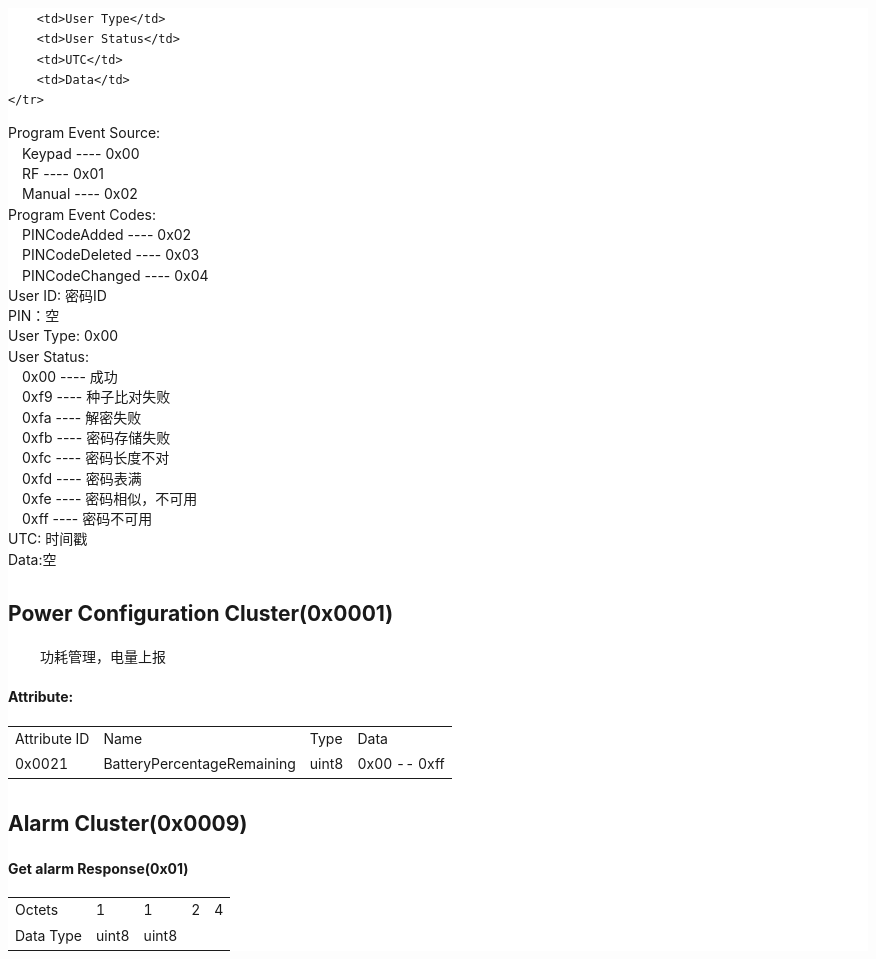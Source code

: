         <td>User Type</td>
        <td>User Status</td>
        <td>UTC</td>
        <td>Data</td>
    </tr>
</table>
Program Event Source:<br>
&emsp;Keypad ---- 0x00<br>
&emsp;RF ---- 0x01<br>
&emsp;Manual ---- 0x02<br>
Program Event Codes:<br>
&emsp;PINCodeAdded ---- 0x02<br>
&emsp;PINCodeDeleted ---- 0x03<br>
&emsp;PINCodeChanged ---- 0x04<br>
User ID: 密码ID<br>
PIN：空<br>
User Type: 0x00<br>
User Status:<br>
&emsp;0x00 ---- 成功<br>
&emsp;0xf9 ---- 种子比对失败<br>
&emsp;0xfa ---- 解密失败<br>
&emsp;0xfb ---- 密码存储失败<br>
&emsp;0xfc ---- 密码长度不对<br>
&emsp;0xfd ---- 密码表满<br>
&emsp;0xfe ---- 密码相似，不可用<br>
&emsp;0xff ---- 密码不可用<br>
UTC: 时间戳<br>
Data:空<br>

## Power Configuration Cluster(0x0001)
&emsp;&emsp; 功耗管理，电量上报<br>  
#### Attribute:
 <table>
     <tr>
         <td>Attribute ID</td>
         <td>Name</td>
         <td>Type</td>
         <td>Data</td>
     </tr>
     <tr>
        <td>0x0021</td>
        <td>BatteryPercentageRemaining</td>
        <td>uint8</td>
        <td>0x00 -- 0xff</td>
    </tr>
 </table>

## Alarm Cluster(0x0009)
#### Get alarm Response(0x01)
 <table>
    <tr>
        <td>Octets</td>
        <td>1</td>
        <td>1</td>
        <td>2</td>
        <td>4</td>
    </tr>
    <tr>
        <td>Data Type</td>
        <td>uint8</td>
        <td>uint8</td>